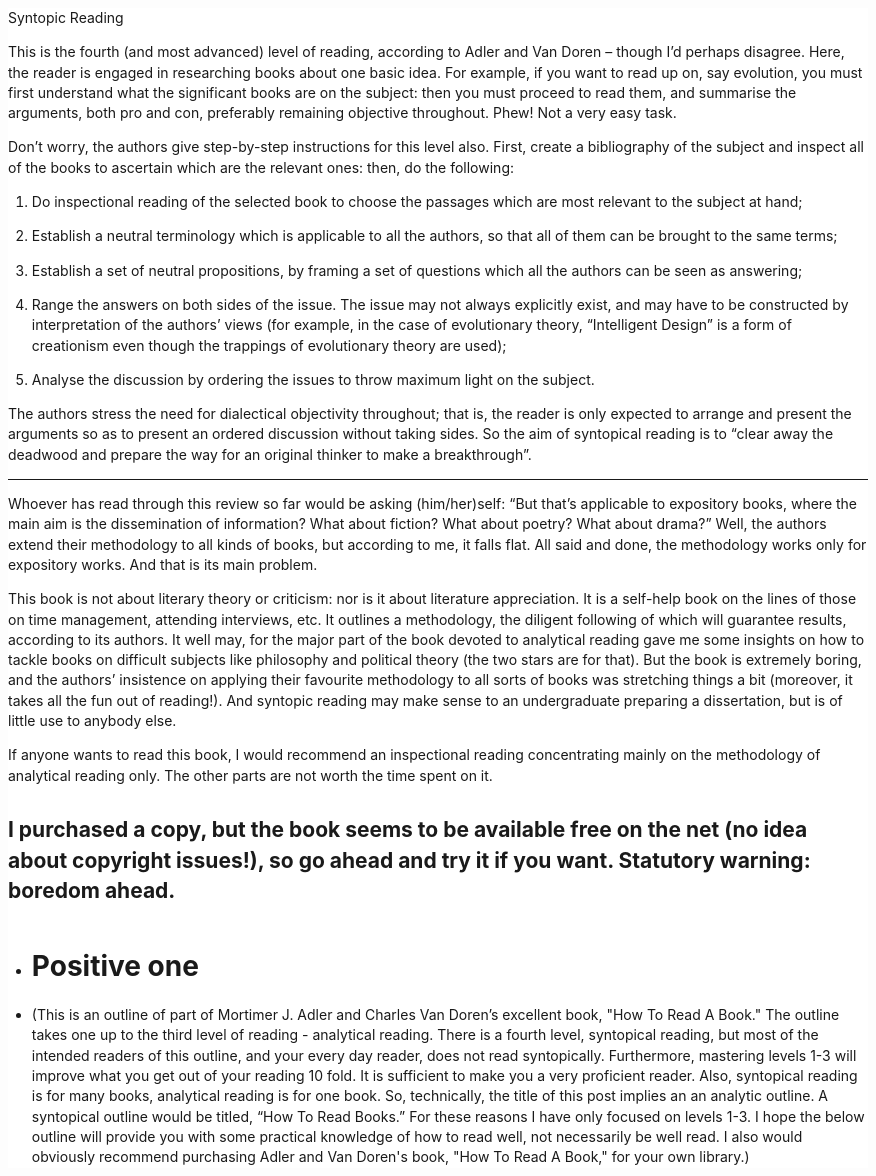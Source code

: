   Syntopic Reading
  
  This is the fourth (and most advanced) level of reading, according to Adler and Van Doren – though I’d perhaps disagree. Here, the reader is engaged in researching books about one basic idea. For example, if you want to read up on, say evolution, you must first understand what the significant books are on the subject: then you must proceed to read them, and summarise the arguments, both pro and con, preferably remaining objective throughout. Phew! Not a very easy task.
  
  Don’t worry, the authors give step-by-step instructions for this level also. First, create a bibliography of the subject and inspect all of the books to ascertain which are the relevant ones: then, do the following:
  
  1. Do inspectional reading of the selected book to choose the passages which are most relevant to the subject at hand;
  
  2. Establish a neutral terminology which is applicable to all the authors, so that all of them can be brought to the same terms;
  
  3. Establish a set of neutral propositions, by framing a set of questions which all the authors can be seen as answering;
  
  4. Range the answers on both sides of the issue. The issue may not always explicitly exist, and may have to be constructed by interpretation of the authors’ views (for example, in the case of evolutionary theory, “Intelligent Design” is a form of creationism even though the trappings of evolutionary theory are used);
  
  5. Analyse the discussion by ordering the issues to throw maximum light on the subject.
  
  The authors stress the need for dialectical objectivity throughout; that is, the reader is only expected to arrange and present the arguments so as to present an ordered discussion without taking sides. So the aim of syntopical reading is to “clear away the deadwood and prepare the way for an original thinker to make a breakthrough”.
  
  
  ***
  
  
  Whoever has read through this review so far would be asking (him/her)self: “But that’s applicable to expository books, where the main aim is the dissemination of information? What about fiction? What about poetry? What about drama?” Well, the authors extend their methodology to all kinds of books, but according to me, it falls flat. All said and done, the methodology works only for expository works. And that is its main problem.
  
  This book is not about literary theory or criticism: nor is it about literature appreciation. It is a self-help book on the lines of those on time management, attending interviews, etc. It outlines a methodology, the diligent following of which will guarantee results, according to its authors. It well may, for the major part of the book devoted to analytical reading gave me some insights on how to tackle books on difficult subjects like philosophy and political theory (the two stars are for that). But the book is extremely boring, and the authors’ insistence on applying their favourite methodology to all sorts of books was stretching things a bit (moreover, it takes all the fun out of reading!). And syntopic reading may make sense to an undergraduate preparing a dissertation, but is of little use to anybody else.
  
  If anyone wants to read this book, I would recommend an inspectional reading concentrating mainly on the methodology of analytical reading only. The other parts are not worth the time spent on it.
  
  I purchased a copy, but the book seems to be available free on the net (no idea about copyright issues!), so go ahead and try it if you want. Statutory warning: boredom ahead.
-
- # Positive one
- (This is an outline of part of Mortimer J. Adler and Charles Van Doren’s excellent book, "How To Read A Book." The outline takes one up to the third level of reading - analytical reading. There is a fourth level, syntopical reading, but most of the intended readers of this outline, and your every day reader, does not read syntopically. Furthermore, mastering levels 1-3 will improve what you get out of your reading 10 fold. It is sufficient to make you a very proficient reader. Also, syntopical reading is for many books, analytical reading is for one book. So, technically, the title of this post implies an an analytic outline. A syntopical outline would be titled, “How To Read Books.” For these reasons I have only focused on levels 1-3. I hope the below outline will provide you with some practical knowledge of how to read well, not necessarily be well read. I also would obviously recommend purchasing Adler and Van Doren's book, "How To Read A Book," for your own library.)
  